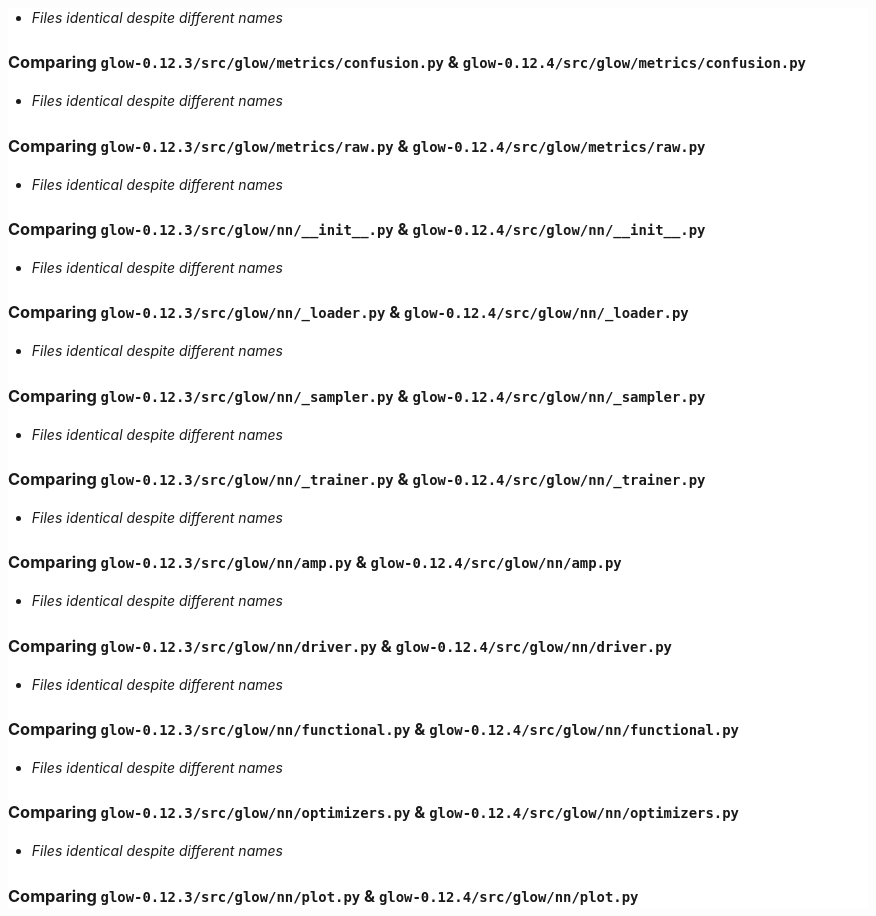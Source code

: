  * *Files identical despite different names*

### Comparing `glow-0.12.3/src/glow/metrics/confusion.py` & `glow-0.12.4/src/glow/metrics/confusion.py`

 * *Files identical despite different names*

### Comparing `glow-0.12.3/src/glow/metrics/raw.py` & `glow-0.12.4/src/glow/metrics/raw.py`

 * *Files identical despite different names*

### Comparing `glow-0.12.3/src/glow/nn/__init__.py` & `glow-0.12.4/src/glow/nn/__init__.py`

 * *Files identical despite different names*

### Comparing `glow-0.12.3/src/glow/nn/_loader.py` & `glow-0.12.4/src/glow/nn/_loader.py`

 * *Files identical despite different names*

### Comparing `glow-0.12.3/src/glow/nn/_sampler.py` & `glow-0.12.4/src/glow/nn/_sampler.py`

 * *Files identical despite different names*

### Comparing `glow-0.12.3/src/glow/nn/_trainer.py` & `glow-0.12.4/src/glow/nn/_trainer.py`

 * *Files identical despite different names*

### Comparing `glow-0.12.3/src/glow/nn/amp.py` & `glow-0.12.4/src/glow/nn/amp.py`

 * *Files identical despite different names*

### Comparing `glow-0.12.3/src/glow/nn/driver.py` & `glow-0.12.4/src/glow/nn/driver.py`

 * *Files identical despite different names*

### Comparing `glow-0.12.3/src/glow/nn/functional.py` & `glow-0.12.4/src/glow/nn/functional.py`

 * *Files identical despite different names*

### Comparing `glow-0.12.3/src/glow/nn/optimizers.py` & `glow-0.12.4/src/glow/nn/optimizers.py`

 * *Files identical despite different names*

### Comparing `glow-0.12.3/src/glow/nn/plot.py` & `glow-0.12.4/src/glow/nn/plot.py`
